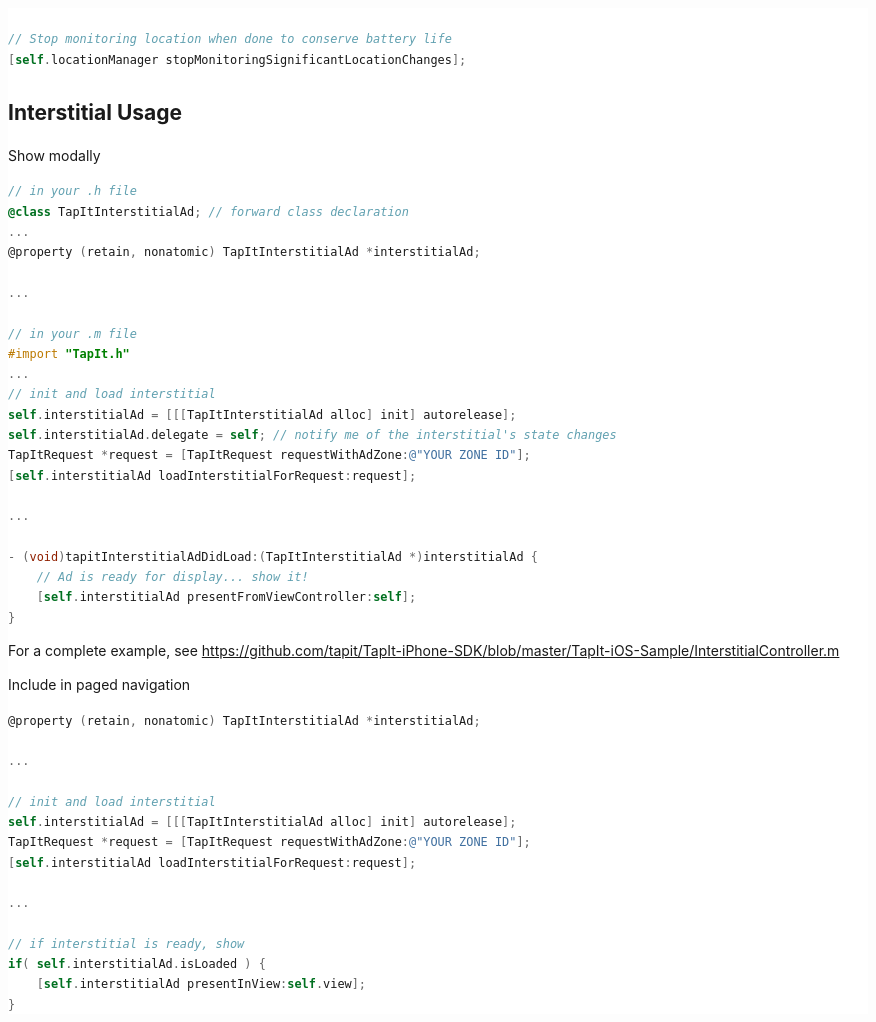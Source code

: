 ````objective-c

// Stop monitoring location when done to conserve battery life
[self.locationManager stopMonitoringSignificantLocationChanges];
````



Interstitial Usage
------------------
Show modally
````objective-c
// in your .h file
@class TapItInterstitialAd; // forward class declaration
...
@property (retain, nonatomic) TapItInterstitialAd *interstitialAd;

...

// in your .m file
#import "TapIt.h"
...
// init and load interstitial
self.interstitialAd = [[[TapItInterstitialAd alloc] init] autorelease];
self.interstitialAd.delegate = self; // notify me of the interstitial's state changes
TapItRequest *request = [TapItRequest requestWithAdZone:@"YOUR ZONE ID"];
[self.interstitialAd loadInterstitialForRequest:request];

...

- (void)tapitInterstitialAdDidLoad:(TapItInterstitialAd *)interstitialAd {
    // Ad is ready for display... show it!
    [self.interstitialAd presentFromViewController:self];
}
````
For a complete example, see https://github.com/tapit/TapIt-iPhone-SDK/blob/master/TapIt-iOS-Sample/InterstitialController.m

Include in paged navigation
    
````objective-c
@property (retain, nonatomic) TapItInterstitialAd *interstitialAd;

...

// init and load interstitial
self.interstitialAd = [[[TapItInterstitialAd alloc] init] autorelease];
TapItRequest *request = [TapItRequest requestWithAdZone:@"YOUR ZONE ID"];
[self.interstitialAd loadInterstitialForRequest:request];

...

// if interstitial is ready, show
if( self.interstitialAd.isLoaded ) {
    [self.interstitialAd presentInView:self.view];
}
````
